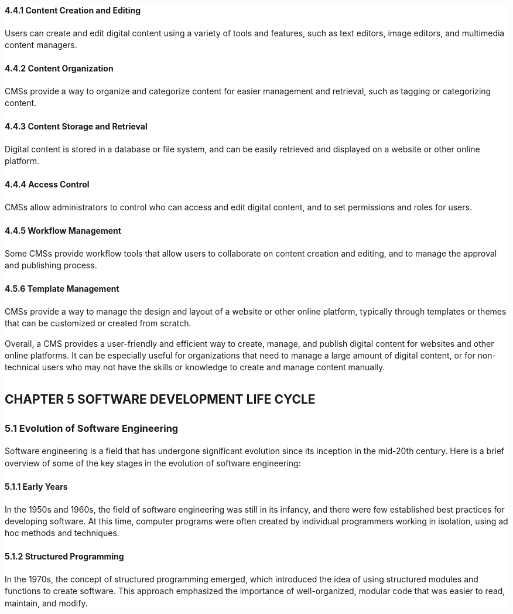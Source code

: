 #### 4.4.1 Content Creation and Editing

Users can create and edit digital content using a variety of tools and features, such as text editors, image editors, and multimedia content managers.

#### 4.4.2 Content Organization

CMSs provide a way to organize and categorize content for easier management and retrieval, such as tagging or categorizing content.

#### 4.4.3 Content Storage and Retrieval

Digital content is stored in a database or file system, and can be easily retrieved and displayed on a website or other online platform.

#### 4.4.4 Access Control

CMSs allow administrators to control who can access and edit digital content, and to set permissions and roles for users.

#### 4.4.5 Workflow Management

Some CMSs provide workflow tools that allow users to collaborate on content creation and editing, and to manage the approval and publishing process.

#### 4.5.6 Template Management

CMSs provide a way to manage the design and layout of a website or other online platform, typically through templates or themes that can be customized or created from scratch.

Overall, a CMS provides a user-friendly and efficient way to create, manage, and publish digital content for websites and other online platforms. It can be especially useful for organizations that need to manage a large amount of digital content, or for non-technical users who may not have the skills or knowledge to create and manage content manually.

## CHAPTER 5 SOFTWARE DEVELOPMENT LIFE CYCLE

### 5.1 Evolution of Software Engineering

Software engineering is a field that has undergone significant evolution since its inception in the mid-20th century. Here is a brief overview of some of the key stages in the evolution of software engineering:

#### 5.1.1 Early Years

In the 1950s and 1960s, the field of software engineering was still in its infancy, and there were few established best practices for developing software. At this time, computer programs were often created by individual programmers working in isolation, using ad hoc methods and techniques.

#### 5.1.2 Structured Programming

In the 1970s, the concept of structured programming emerged, which introduced the idea of using structured modules and functions to create software. This approach emphasized the importance of well-organized, modular code that was easier to read, maintain, and modify.
